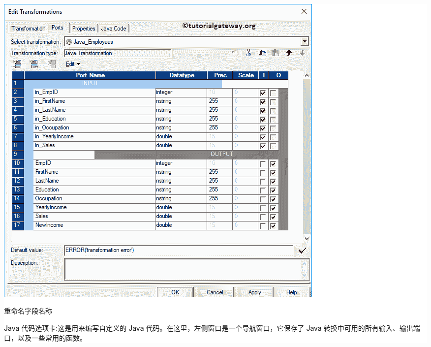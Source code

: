 ![Java Transformation in Informatica 15](img/acbb1bb1e2f741286f5c5e635e256c53.png)

重命名字段名称

Java 代码选项卡:这是用来编写自定义的 Java 代码。在这里，左侧窗口是一个导航窗口，它保存了 Java 转换中可用的所有输入、输出端口，以及一些常用的函数。
